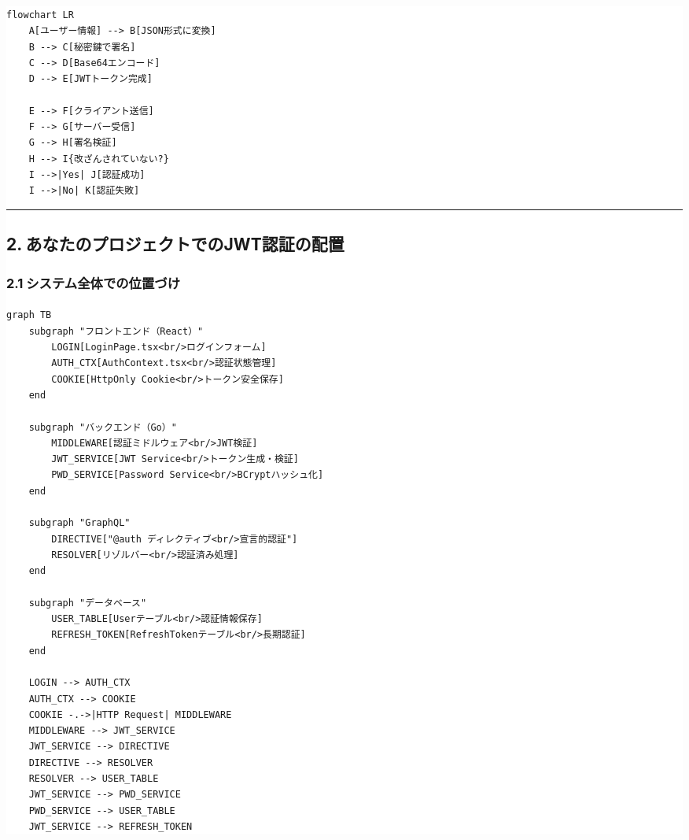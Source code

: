 ```mermaid
flowchart LR
    A[ユーザー情報] --> B[JSON形式に変換]
    B --> C[秘密鍵で署名]
    C --> D[Base64エンコード]
    D --> E[JWTトークン完成]
    
    E --> F[クライアント送信]
    F --> G[サーバー受信]
    G --> H[署名検証]
    H --> I{改ざんされていない?}
    I -->|Yes| J[認証成功]
    I -->|No| K[認証失敗]
```

---

## 2. あなたのプロジェクトでのJWT認証の配置

### 2.1 システム全体での位置づけ

```mermaid
graph TB
    subgraph "フロントエンド（React）"
        LOGIN[LoginPage.tsx<br/>ログインフォーム]
        AUTH_CTX[AuthContext.tsx<br/>認証状態管理]
        COOKIE[HttpOnly Cookie<br/>トークン安全保存]
    end
    
    subgraph "バックエンド（Go）"
        MIDDLEWARE[認証ミドルウェア<br/>JWT検証]
        JWT_SERVICE[JWT Service<br/>トークン生成・検証]
        PWD_SERVICE[Password Service<br/>BCryptハッシュ化]
    end
    
    subgraph "GraphQL"
        DIRECTIVE["@auth ディレクティブ<br/>宣言的認証"]
        RESOLVER[リゾルバー<br/>認証済み処理]
    end
    
    subgraph "データベース"
        USER_TABLE[Userテーブル<br/>認証情報保存]
        REFRESH_TOKEN[RefreshTokenテーブル<br/>長期認証]
    end
    
    LOGIN --> AUTH_CTX
    AUTH_CTX --> COOKIE
    COOKIE -.->|HTTP Request| MIDDLEWARE
    MIDDLEWARE --> JWT_SERVICE
    JWT_SERVICE --> DIRECTIVE
    DIRECTIVE --> RESOLVER
    RESOLVER --> USER_TABLE
    JWT_SERVICE --> PWD_SERVICE
    PWD_SERVICE --> USER_TABLE
    JWT_SERVICE --> REFRESH_TOKEN
```
